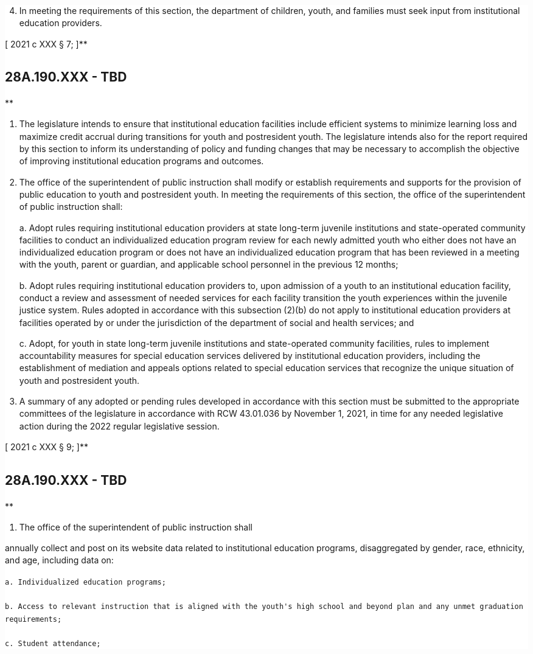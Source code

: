 4. In meeting the requirements of this section, the department of children, youth, and families must seek input from institutional education providers.


[ 2021 c XXX § 7; ]**

## **28A.190.XXX - TBD**
**
1. The legislature intends to ensure that institutional education facilities include efficient systems to minimize learning loss and maximize credit accrual during transitions for youth and postresident youth. The legislature intends also for the report required by this section to inform its understanding of policy and funding changes that may be necessary to accomplish the objective of improving institutional education programs and outcomes.

2. The office of the superintendent of public instruction shall modify or establish requirements and supports for the provision of public education to youth and postresident youth. In meeting the requirements of this section, the office of the superintendent of public instruction shall:

    a. Adopt rules requiring institutional education providers at state long-term juvenile institutions and state-operated community facilities to conduct an individualized education program review for each newly admitted youth who either does not have an individualized education program or does not have an individualized education program that has been reviewed in a meeting with the youth, parent or guardian, and applicable school personnel in the previous 12 months;

    b. Adopt rules requiring institutional education providers to, upon admission of a youth to an institutional education facility, conduct a review and assessment of needed services for each facility transition the youth experiences within the juvenile justice system. Rules adopted in accordance with this subsection (2)(b) do not apply to institutional education providers at facilities operated by or under the jurisdiction of the department of social and health services; and

    c. Adopt, for youth in state long-term juvenile institutions and state-operated community facilities, rules to implement accountability measures for special education services delivered by institutional education providers, including the establishment of mediation and appeals options related to special education services that recognize the unique situation of youth and postresident youth.

3. A summary of any adopted or pending rules developed in accordance with this section must be submitted to the appropriate committees of the legislature in accordance with RCW 43.01.036 by November 1, 2021, in time for any needed legislative action during the 2022 regular legislative session.


[ 2021 c XXX § 9; ]**

## **28A.190.XXX - TBD**
**
1. The office of the superintendent of public instruction shall

annually collect and post on its website data related to institutional education programs, disaggregated by gender, race, ethnicity, and age, including data on:

    a. Individualized education programs;

    b. Access to relevant instruction that is aligned with the youth's high school and beyond plan and any unmet graduation requirements;

    c. Student attendance;
